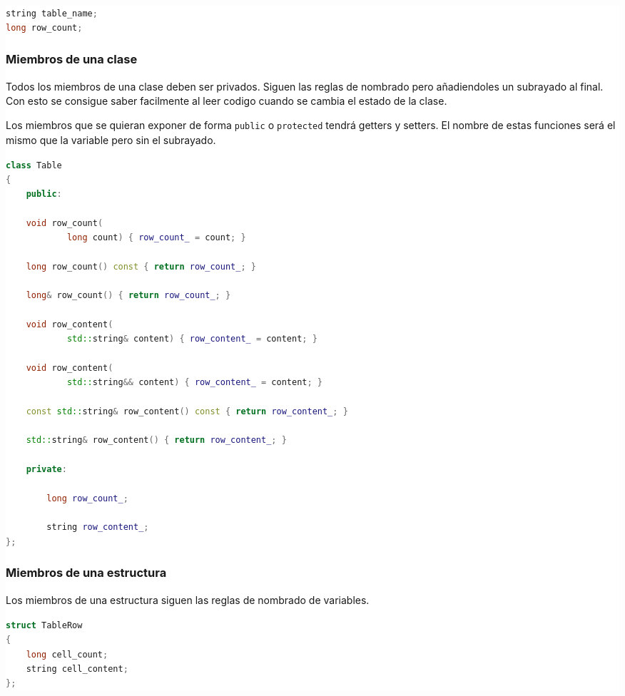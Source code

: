 ```c++
string table_name;
long row_count;
```

### Miembros de una clase

Todos los miembros de una clase deben ser privados.
Siguen las reglas de nombrado pero añadiendoles un subrayado al final.
Con esto se consigue saber facilmente al leer codigo cuando se cambia el estado de la clase.

Los miembros que se quieran exponer de forma `public` o `protected` tendrá getters y setters.
El nombre de estas funciones será el mismo que la variable pero sin el subrayado.

```c++
class Table
{
    public:

    void row_count(
            long count) { row_count_ = count; }

    long row_count() const { return row_count_; }

    long& row_count() { return row_count_; }

    void row_content(
            std::string& content) { row_content_ = content; }

    void row_content(
            std::string&& content) { row_content_ = content; }

    const std::string& row_content() const { return row_content_; }

    std::string& row_content() { return row_content_; }

    private:

        long row_count_;

        string row_content_;
};
```

### Miembros de una estructura

Los miembros de una estructura siguen las reglas de nombrado de variables.

```c++
struct TableRow
{
    long cell_count;
    string cell_content;
};
```
